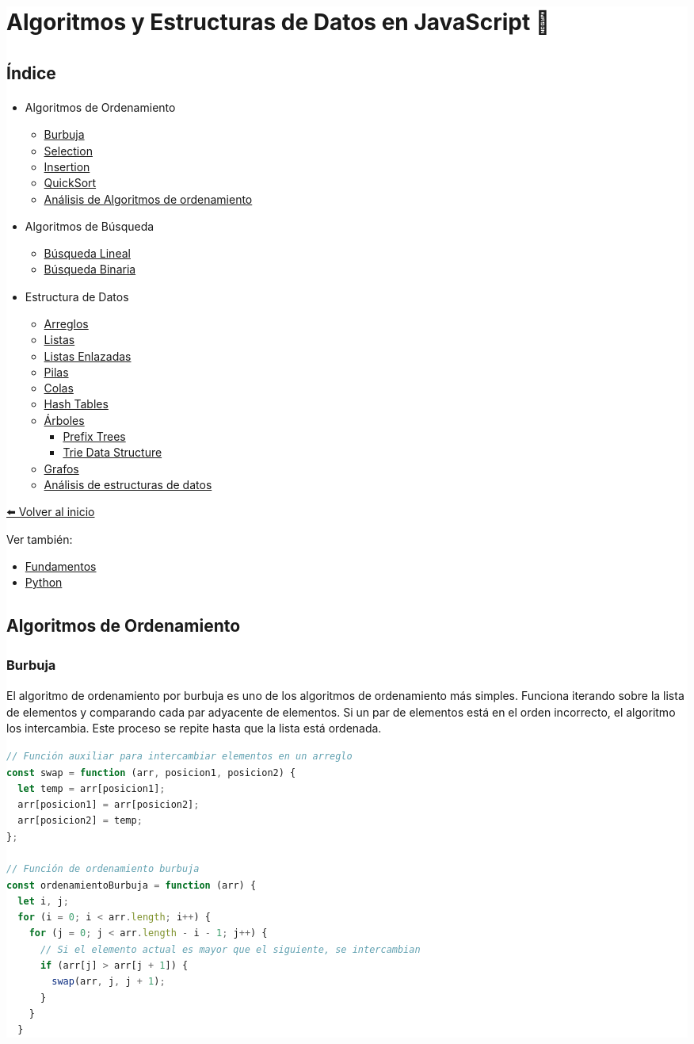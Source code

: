 # Algoritmos y Estructuras de Datos en JavaScript 🍌

## Índice

- Algoritmos de Ordenamiento

  - [Burbuja](#burbuja)
  - [Selection](#selection)
  - [Insertion](#insertion)
  - [QuickSort](#quicksort)
  - [Análisis de Algoritmos de ordenamiento](#analisis-de-algoritmos-de-ordenamiento)

- Algoritmos de Búsqueda

  - [Búsqueda Lineal](#busqueda-lineal)
  - [Búsqueda Binaria](#busqueda-binaria)

- Estructura de Datos
  - [Arreglos](#arreglos-arrays)
  - [Listas](#listas)
  - [Listas Enlazadas](#listas-enlazadas)
  - [Pilas](#pilas)
  - [Colas](#colas)
  - [Hash Tables](#hash-tables)
  - [Árboles](#arboles)
    - [Prefix Trees](https://polaris000.medium.com/understanding-prefix-trees-13da74b3cafb)
    - [Trie Data Structure](https://www.geeksforgeeks.org/dsa/trie-insert-and-search/) 
  - [Grafos](#grafos)
  - [Análisis de estructuras de datos](#análisis-de-estructuras-de-datos)

[⬅️ Volver al inicio](../README.md)

Ver también:

- [Fundamentos](../01-fundamentos)
- [Python](../03-python)

## Algoritmos de Ordenamiento

### Burbuja

El algoritmo de ordenamiento por burbuja es uno de los algoritmos de ordenamiento más simples. Funciona iterando sobre la lista de elementos y comparando cada par adyacente de elementos. Si un par de elementos está en el orden incorrecto, el algoritmo los intercambia. Este proceso se repite hasta que la lista está ordenada.

```javascript
// Función auxiliar para intercambiar elementos en un arreglo
const swap = function (arr, posicion1, posicion2) {
  let temp = arr[posicion1];
  arr[posicion1] = arr[posicion2];
  arr[posicion2] = temp;
};

// Función de ordenamiento burbuja
const ordenamientoBurbuja = function (arr) {
  let i, j;
  for (i = 0; i < arr.length; i++) {
    for (j = 0; j < arr.length - i - 1; j++) {
      // Si el elemento actual es mayor que el siguiente, se intercambian
      if (arr[j] > arr[j + 1]) {
        swap(arr, j, j + 1);
      }
    }
  }
```